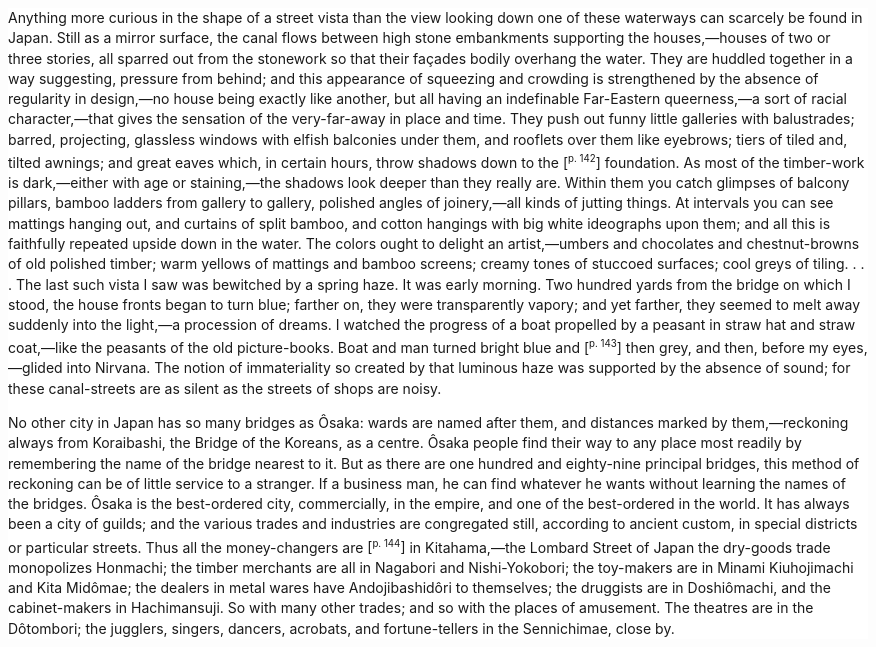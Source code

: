 Anything more curious in the shape of a street vista than the view looking down one of these waterways can scarcely be found in Japan. Still as a mirror surface, the canal flows between high stone embankments supporting the houses,—houses of two or three stories, all sparred out from the stonework so that their façades bodily overhang the water. They are huddled together in a way suggesting, pressure from behind; and this appearance of squeezing and crowding is strengthened by the absence of regularity in design,—no house being exactly like another, but all having an indefinable Far-Eastern queerness,—a sort of racial character,—that gives the sensation of the very-far-away in place and time. They push out funny little galleries with balustrades; barred, projecting, glassless windows with elfish balconies under them, and rooflets over them like eyebrows; tiers of tiled and, tilted awnings; and great eaves which, in certain hours, throw shadows down to the <span id="p142">[<sup><small>p. 142</small></sup>]</span> foundation. As most of the timber-work is dark,—either with age or staining,—the shadows look deeper than they really are. Within them you catch glimpses of balcony pillars, bamboo ladders from gallery to gallery, polished angles of joinery,—all kinds of jutting things. At intervals you can see mattings hanging out, and curtains of split bamboo, and cotton hangings with big white ideographs upon them; and all this is faithfully repeated upside down in the water. The colors ought to delight an artist,—umbers and chocolates and chestnut-browns of old polished timber; warm yellows of mattings and bamboo screens; creamy tones of stuccoed surfaces; cool greys of tiling. . . . The last such vista I saw was bewitched by a spring haze. It was early morning. Two hundred yards from the bridge on which I stood, the house fronts began to turn blue; farther on, they were transparently vapory; and yet farther, they seemed to melt away suddenly into the light,—a procession of dreams. I watched the progress of a boat propelled by a peasant in straw hat and straw coat,—like the peasants of the old picture-books. Boat and man turned bright blue and <span id="p143">[<sup><small>p. 143</small></sup>]</span> then grey, and then, before my eyes,—glided into Nirvana. The notion of immateriality so created by that luminous haze was supported by the absence of sound; for these canal-streets are as silent as the streets of shops are noisy.

No other city in Japan has so many bridges as Ôsaka: wards are named after them, and distances marked by them,—reckoning always from Koraibashi, the Bridge of the Koreans, as a centre. Ôsaka people find their way to any place most readily by remembering the name of the bridge nearest to it. But as there are one hundred and eighty-nine principal bridges, this method of reckoning can be of little service to a stranger. If a business man, he can find whatever he wants without learning the names of the bridges. Ôsaka is the best-ordered city, commercially, in the empire, and one of the best-ordered in the world. It has always been a city of guilds; and the various trades and industries are congregated still, according to ancient custom, in special districts or particular streets. Thus all the money-changers are <span id="p144">[<sup><small>p. 144</small></sup>]</span> in Kitahama,—the Lombard Street of Japan the dry-goods trade monopolizes Honmachi; the timber merchants are all in Nagabori and Nishi-Yokobori; the toy-makers are in Minami Kiuhojimachi and Kita Midômae; the dealers in metal wares have Andojibashidôri to themselves; the druggists are in Doshiômachi, and the cabinet-makers in Hachimansuji. So with many other trades; and so with the places of amusement. The theatres are in the Dôtombori; the jugglers, singers, dancers, acrobats, and fortune-tellers in the Sennichimae, close by.


[^1]: There are upwards of four hundred commercial companies in Ôsaka.
[^1]: The foreign legations left Ôsaka to take shelter at Kobé in 1868, during the civil war; for they could not be very well protected by their men-of-war in Ôsaka. Kobé once settled, the advantages offered by its deep harbor settled the fate of the Ôsaka Concession.
[^1]: In Japanese popular legend, Daruma (Bodhidharma), the great Buddhist patriarch and missionary, is said to have lost his legs during a meditation which lasted uninterruptedly for nine years. A common child's toy is a comical figure of Daruma, without legs, and so weighted within that, no matter how thrown down, it will always assume an upright position.
[^1]: They defend the four quarters of the world. In Japanese their names are Jikoku, Komoku, Zocho, Bishamon (or Tamon);—in Sanscrit, Dhritarashtra, Virupaksha, Virudhaka, and Vaisravana,—the Kuvera of Brahmanism.
[^1]: The division of the sect during the seventeenth century into two branches had a political, not a religious cause; and the sections remain religiously united. Their abbots are of Imperial descent, whence their title of Monzeki, or Imperial Offspring. Travelers may observe that the walls inclosing the temple grounds of this sect bear the same decorative mouldings as those of the walls of the Imperial residences.
[^1]: This has been especially the case since the abrogation p. 166 of the civil laws forbidding priests to marry. The wives of the priests of other sects than the Shinshû are called by a humorous and not very respectful appellation.
[^1]: See Professor Chamberlain's translation of the Kojiki, section CXXI.
[^1]: That is, a bottle containing one sho,—about a quart and a half.
[^1]: Although tanuki is commonly translated by “badger,” the creature so called is not a real badger, but a kind of fruit-fox. It is also termed the “raccoon-faced dog.” The true badger is, however, also found in Japan.